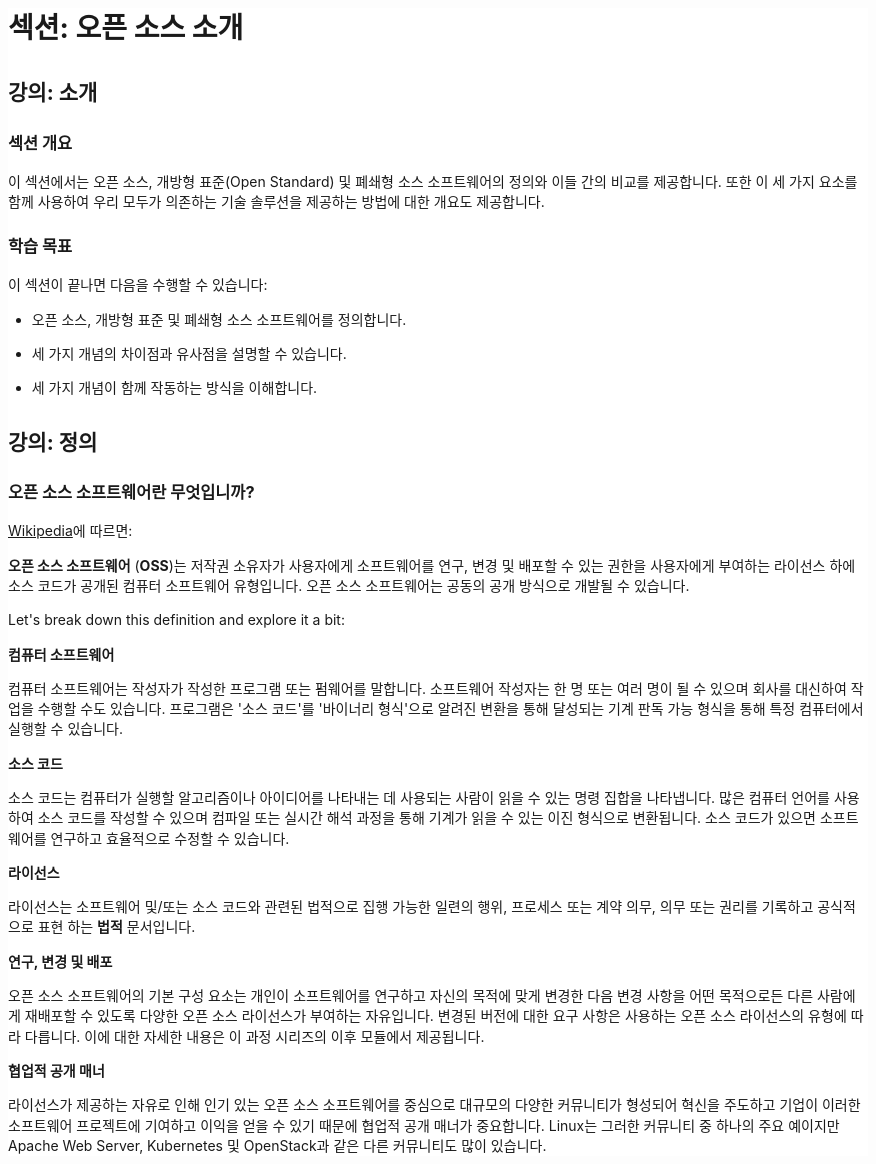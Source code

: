 # 섹션: 오픈 소스 소개

## 강의: 소개

### 섹션 개요

이 섹션에서는 오픈 소스, 개방형 표준(Open Standard) 및 폐쇄형 소스 소프트웨어의 정의와 이들 간의 비교를 제공합니다. 또한 이 세 가지 요소를 함께 사용하여 우리 모두가 의존하는 기술 솔루션을 제공하는 방법에 대한 개요도 제공합니다.

### 학습 목표

이 섹션이 끝나면 다음을 수행할 수 있습니다:

* 오픈 소스, 개방형 표준 및 폐쇄형 소스 소프트웨어를 정의합니다.

* 세 가지 개념의 차이점과 유사점을 설명할 수 있습니다.

* 세 가지 개념이 함께 작동하는 방식을 이해합니다.

## 강의: 정의

### 오픈 소스 소프트웨어란 무엇입니까?

[Wikipedia](https://en.wikipedia.org/wiki/Software_license)에 따르면:

**오픈 소스 소프트웨어** (**OSS**)는 저작권 소유자가 사용자에게 소프트웨어를 연구, 변경 및 배포할 수 있는 권한을 사용자에게 부여하는 라이선스 하에 소스 코드가 공개된 컴퓨터 소프트웨어 유형입니다. 오픈 소스 소프트웨어는 공동의 공개 방식으로 개발될 수 있습니다.

Let's break down this definition and explore it a bit:

**컴퓨터 소프트웨어**

컴퓨터 소프트웨어는 작성자가 작성한 프로그램 또는 펌웨어를 말합니다. 소프트웨어 작성자는 한 명 또는 여러 명이 될 수 있으며 회사를 대신하여 작업을 수행할 수도 있습니다. 프로그램은 '소스 코드'를 '바이너리 형식'으로 알려진 변환을 통해 달성되는 기계 판독 가능 형식을 통해 특정 컴퓨터에서 실행할 수 있습니다.

**소스 코드**

소스 코드는 컴퓨터가 실행할 알고리즘이나 아이디어를 나타내는 데 사용되는 사람이 읽을 수 있는 명령 집합을 나타냅니다. 많은 컴퓨터 언어를 사용하여 소스 코드를 작성할 수 있으며 컴파일 또는 실시간 해석 과정을 통해 기계가 읽을 수 있는 이진 형식으로 변환됩니다. 소스 코드가 있으면 소프트웨어를 연구하고 효율적으로 수정할 수 있습니다.

**라이선스**

라이선스는 소프트웨어 및/또는 소스 코드와 관련된 법적으로 집행 가능한 일련의 행위, 프로세스 또는 계약 의무, 의무 또는 권리를 기록하고 공식적으로 표현 하는 **법적** 문서입니다.

**연구, 변경 및 배포**

오픈 소스 소프트웨어의 기본 구성 요소는 개인이 소프트웨어를 연구하고 자신의 목적에 맞게 변경한 다음 변경 사항을 어떤 목적으로든 다른 사람에게 재배포할 수 있도록 다양한 오픈 소스 라이선스가 부여하는 자유입니다. 변경된 버전에 대한 요구 사항은 사용하는 오픈 소스 라이선스의 유형에 따라 다릅니다. 이에 대한 자세한 내용은 이 과정 시리즈의 이후 모듈에서 제공됩니다.

**협업적 공개 매너**

라이선스가 제공하는 자유로 인해 인기 있는 오픈 소스 소프트웨어를 중심으로 대규모의 다양한 커뮤니티가 형성되어 혁신을 주도하고 기업이 이러한 소프트웨어 프로젝트에 기여하고 이익을 얻을 수 있기 때문에 협업적 공개 매너가 중요합니다. Linux는 그러한 커뮤니티 중 하나의 주요 예이지만 Apache Web Server, Kubernetes 및 OpenStack과 같은 다른 커뮤니티도 많이 있습니다.
